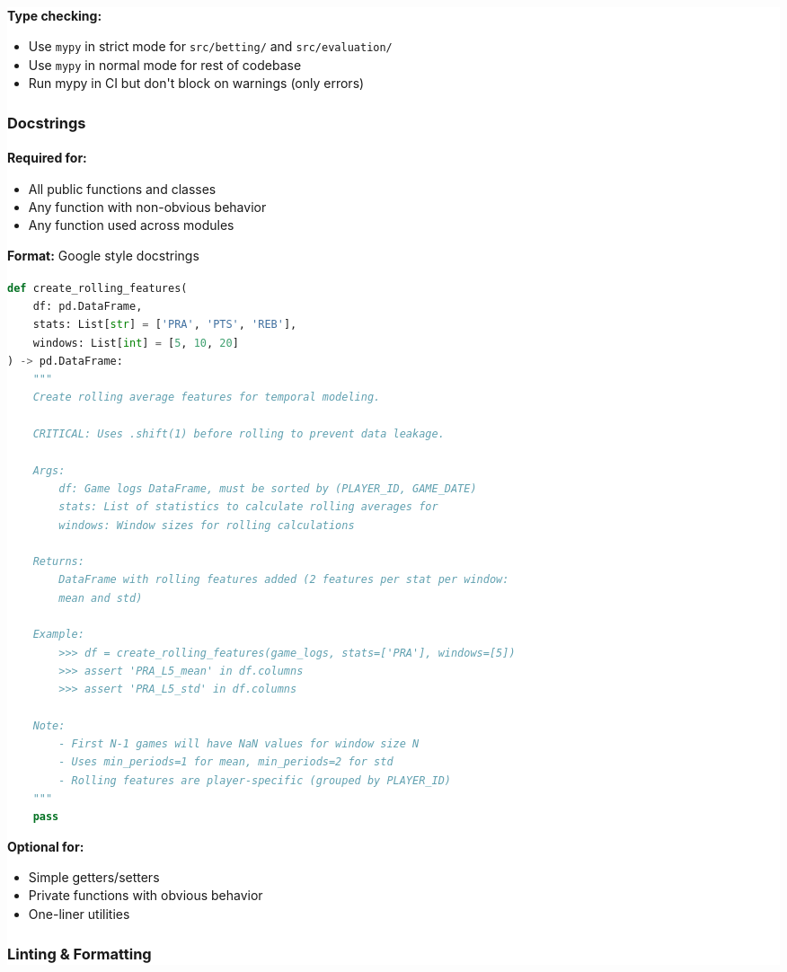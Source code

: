 **Type checking:**
- Use `mypy` in strict mode for `src/betting/` and `src/evaluation/`
- Use `mypy` in normal mode for rest of codebase
- Run mypy in CI but don't block on warnings (only errors)

### Docstrings

**Required for:**
- All public functions and classes
- Any function with non-obvious behavior
- Any function used across modules

**Format:** Google style docstrings

```python
def create_rolling_features(
    df: pd.DataFrame,
    stats: List[str] = ['PRA', 'PTS', 'REB'],
    windows: List[int] = [5, 10, 20]
) -> pd.DataFrame:
    """
    Create rolling average features for temporal modeling.

    CRITICAL: Uses .shift(1) before rolling to prevent data leakage.

    Args:
        df: Game logs DataFrame, must be sorted by (PLAYER_ID, GAME_DATE)
        stats: List of statistics to calculate rolling averages for
        windows: Window sizes for rolling calculations

    Returns:
        DataFrame with rolling features added (2 features per stat per window:
        mean and std)

    Example:
        >>> df = create_rolling_features(game_logs, stats=['PRA'], windows=[5])
        >>> assert 'PRA_L5_mean' in df.columns
        >>> assert 'PRA_L5_std' in df.columns

    Note:
        - First N-1 games will have NaN values for window size N
        - Uses min_periods=1 for mean, min_periods=2 for std
        - Rolling features are player-specific (grouped by PLAYER_ID)
    """
    pass
```

**Optional for:**
- Simple getters/setters
- Private functions with obvious behavior
- One-liner utilities

### Linting & Formatting
